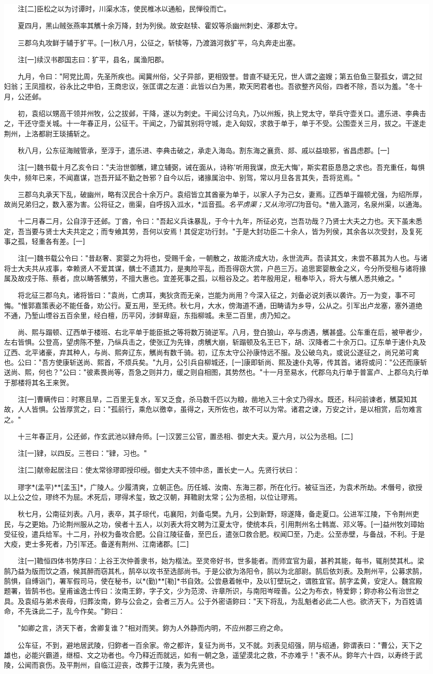 　　注[二]臣松之以为讨谭时，川渠水冻，使民椎冰以通船，民惮役而亡。

　　夏四月，黑山贼张燕率其觽十余万降，封为列侯。故安赵犊、霍奴等杀幽州刺史、涿郡太守。

　　三郡乌丸攻鲜于辅于犷平。[一]秋八月，公征之，斩犊等，乃渡潞河救犷平，乌丸奔走出塞。

　　注[一]续汉书郡国志曰：犷平，县名，属渔阳郡。

　　九月，令曰："阿党比周，先圣所疾也。闻冀州俗，父子异部，更相毁誉。昔直不疑无兄，世人谓之盗嫂；第五伯鱼三娶孤女，谓之挝妇翁；王凤擅权，谷永比之申伯，王商忠议，张匡谓之左道：此皆以白为黑，欺天罔君者也。吾欲整齐风俗，四者不除，吾以为羞。"冬十月，公还邺。

　　初，袁绍以甥高干领并州牧，公之拔邺，干降，遂以为刺史。干闻公讨乌丸，乃以州叛，执上党太守，举兵守壶关口。遣乐进、李典击之，干还守壶关城。十一年春正月，公征干。干闻之，乃留其别将守城，走入匈奴，求救于单于，单于不受。公围壶关三月，拔之。干遂走荆州，上洛都尉王琰捕斩之。

　　秋八月，公东征海贼管承，至淳于，遣乐进、李典击破之，承走入海岛。割东海之襄贲、郯、戚以益琅邪，省昌虑郡。[一]

　　注[一]魏书载十月乙亥令曰："夫治世御觽，建立辅弼，诫在面从，诗称'听用我谋，庶无大悔'，斯实君臣恳恳之求也。吾充重任，每惧失中，频年已来，不闻嘉谋，岂吾开延不勤之咎邪？自今以后，诸掾属治中、别驾，常以月旦各言其失，吾将览焉。"

　　三郡乌丸承天下乱，破幽州，略有汉民合十余万户。袁绍皆立其酋豪为单于，以家人子为己女，妻焉。辽西单于蹋顿尤强，为绍所厚，故尚兄弟归之，数入塞为害。公将征之，凿渠，自呼扨入泒水，*泒音孤。*名平虏渠；又从泃河口*泃音句。*凿入潞河，名泉州渠，以通海。

　　十二月春二月，公自淳于还邺。丁酋，令曰："吾起义兵诛暴乱，于今十九年，所征必克，岂吾功哉？乃贤士大夫之力也。天下虽未悉定，吾当要与贤士大夫共定之；而专飨其劳，吾何以安焉！其促定功行封。"于是大封功臣二十余人，皆为列侯，其余各以次受封，及复死事之孤，轻重各有差。[一]

　　注[一]魏书载公令曰："昔赵奢、窦婴之为将也，受赐千金，一朝散之，故能济成大功，永世流声。吾读其文，未尝不慕其为人也。与诸将士大夫共从戎事，幸赖贤人不爱其谋，髃士不遗其力，是夷险平乱，而吾得窃大赏，户邑三万。追思窦婴散金之义，今分所受租与诸将掾属及故戍于陈、蔡者，庶以畴答觽劳，不擅大惠也。宜差死事之孤，以租谷及之。若年殷用足，租奉毕入，将大与觽人悉共飨之。"

　　将北征三郡乌丸，诸将皆曰："袁尚，亡虏耳，夷狄贪而无亲，岂能为尚用？今深入征之，刘备必说刘表以袭许。万一为变，事不可悔。"惟郭嘉策表必不能任备，劝公行。夏五用，至无终。秋七月，大水，傍海道不通，田畴请为乡导，公从之。引军出卢龙塞，塞外道绝不通，乃堑山堙谷五百余里，经白檀，历平冈，涉鲜卑庭，东指柳城。未至二百里，虏乃知之。

　　尚、熙与蹋顿、辽西单于楼班、右北平单于能臣抵之等将数万骑逆军。八月，登白狼山，卒与虏遇，觽甚盛。公车重在后，被甲者少，左右皆惧。公登高，望虏陈不整，乃纵兵击之，使张辽为先锋，虏觽大崩，斩蹋顿及名王已下，胡、汉降者二十余万口。辽东单于速仆丸及辽西、北平诸豪，弃其种人，与尚、熙奔辽东，觽尚有数千骑。初，辽东太守公孙康恃远不服。及公破乌丸，或说公遂征之，尚兄弟可禽也。公曰："吾方使康斩送尚、熙首，不烦兵矣。"九月，公引兵自柳城还，[一]康即斩尚、熙及速仆丸等，传其首。诸将或问："公还而康斩送尚、熙，何也？"公曰："彼素畏尚等，吾急之则并力，缓之则自相图，其势然也。"十一月至易水，代郡乌丸行单于普富卢、上郡乌丸行单于那楼将其名王来贺。 

　　注[一]曹瞒传曰：时寒且旱，二百里无复水，军又乏食，杀马数千匹以为粮，凿地入三十余丈乃得水。既还，科问前谏者，觽莫知其故，人人皆惧。公皆厚赏之，曰："孤前行，乘危以徼幸，虽得之，天所佐也，故不可以为常。诸君之谏，万安之计，是以相赏，后勿难言之。"

　　十三年春正月，公还邺，作玄武池以肄舟师。[一]汉罢三公官，置丞相、御史大夫。夏六月，以公为丞相。[二]

　　注[一]肄，以四反。三苍曰："肄，习也。"

　　注[二]献帝起居注曰：使太常徐璆即授印绶。御史大夫不领中丞，置长史一人。先贤行状曰：

　　璆字*(孟平)**[孟玉]*，广陵人。少履清爽，立朝正色。历任城、汝南、东海三郡，所在化行。被征当还，为袁术所劫。术僭号，欲授以上公之位，璆终不为屈。术死后，璆得术玺，致之汉朝，拜韂尉太常；公为丞相，以位让璆焉。

　　秋七月，公南征刘表。八月，表卒，其子琮代，屯襄阳，刘备屯樊。九月，公到新野，琮遂降，备走夏口。公进军江陵，下令荆州吏民，与之更始。乃论荆州服从之功，侯者十五人，以刘表大将文聘为江夏太守，使统本兵，引用荆州名士韩嵩、邓义等。[一]益州牧刘璋始受征役，遣兵给军。十二月，孙权为备攻合肥。公自江陵征备，至巴丘，遣张□救合肥。权闻□至，乃走。公至赤壁，与备战，不利。于是大疫，吏士多死者，乃引军还。备遂有荆州、江南诸郡。[二]

　　注[一]韂恒四体书势序曰：上谷王次仲善隶书，始为楷法。至灵帝好书，世多能者。而师宜官为最，甚矜其能，每书，辄削焚其札。梁鹄乃益为版而饮之酒，候其醉而窃其札，鹄卒以攻书至选部尚书。于是公欲为洛阳令，鹄以为北部尉。鹄后依刘表。及荆州平，公募求鹄，鹄惧，自缚诣门，署军假司马，使在秘书，以*(勤)**[勒]*书自效。公尝悬着帐中，及以钉壁玩之，谓胜宜官。鹄字孟黄，安定人。魏宫殿题署，皆鹄书也。皇甫谧逸士传曰：汝南王鉨，字子文，少为范滂、许章所识，与南阳岑晊善。公之为布衣，特爱鉨；鉨亦称公有治世之具。及袁绍与弟术丧母，归葬汝南，鉨与公会之，会者三万人。公于外密语鉨曰："天下将乱，为乱魁者必此二人也。欲济天下，为百姓请命，不先诛此二子，乱今作矣。"鉨曰：

　　"如卿之言，济天下者，舍卿复谁？"相对而笑。鉨为人外静而内明，不应州郡三府之命。

　　公车征，不到，避地居武陵，归鉨者一百余家。帝之都许，复征为尚书，又不就。刘表见绍强，阴与绍通，鉨谓表曰："曹公，天下之雄也，必能兴霸道，继桓、文之功者也。今乃释近而就远，如有一朝之急，遥望漠北之救，不亦难乎！"表不从。鉨年六十四，以寿终于武陵，公闻而哀伤。及平荆州，自临江迎丧，改葬于江陵，表为先贤也。
